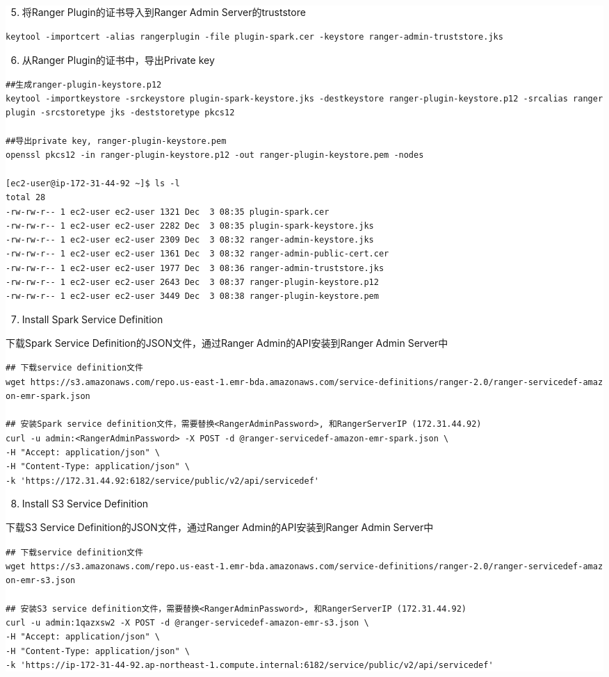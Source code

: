 5. 将Ranger Plugin的证书导入到Ranger Admin Server的truststore
```
keytool -importcert -alias rangerplugin -file plugin-spark.cer -keystore ranger-admin-truststore.jks

```

6. 从Ranger Plugin的证书中，导出Private key
```
##生成ranger-plugin-keystore.p12
keytool -importkeystore -srckeystore plugin-spark-keystore.jks -destkeystore ranger-plugin-keystore.p12 -srcalias rangerplugin -srcstoretype jks -deststoretype pkcs12

##导出private key, ranger-plugin-keystore.pem
openssl pkcs12 -in ranger-plugin-keystore.p12 -out ranger-plugin-keystore.pem -nodes

[ec2-user@ip-172-31-44-92 ~]$ ls -l
total 28
-rw-rw-r-- 1 ec2-user ec2-user 1321 Dec  3 08:35 plugin-spark.cer
-rw-rw-r-- 1 ec2-user ec2-user 2282 Dec  3 08:35 plugin-spark-keystore.jks
-rw-rw-r-- 1 ec2-user ec2-user 2309 Dec  3 08:32 ranger-admin-keystore.jks
-rw-rw-r-- 1 ec2-user ec2-user 1361 Dec  3 08:32 ranger-admin-public-cert.cer
-rw-rw-r-- 1 ec2-user ec2-user 1977 Dec  3 08:36 ranger-admin-truststore.jks
-rw-rw-r-- 1 ec2-user ec2-user 2643 Dec  3 08:37 ranger-plugin-keystore.p12
-rw-rw-r-- 1 ec2-user ec2-user 3449 Dec  3 08:38 ranger-plugin-keystore.pem
```

7. Install Spark Service Definition

下载Spark Service Definition的JSON文件，通过Ranger Admin的API安装到Ranger Admin Server中

```
## 下载service definition文件
wget https://s3.amazonaws.com/repo.us-east-1.emr-bda.amazonaws.com/service-definitions/ranger-2.0/ranger-servicedef-amazon-emr-spark.json

## 安装Spark service definition文件，需要替换<RangerAdminPassword>, 和RangerServerIP (172.31.44.92)
curl -u admin:<RangerAdminPassword> -X POST -d @ranger-servicedef-amazon-emr-spark.json \
-H "Accept: application/json" \
-H "Content-Type: application/json" \
-k 'https://172.31.44.92:6182/service/public/v2/api/servicedef'
```

8. Install S3 Service Definition

下载S3 Service Definition的JSON文件，通过Ranger Admin的API安装到Ranger Admin Server中

```
## 下载service definition文件
wget https://s3.amazonaws.com/repo.us-east-1.emr-bda.amazonaws.com/service-definitions/ranger-2.0/ranger-servicedef-amazon-emr-s3.json

## 安装S3 service definition文件，需要替换<RangerAdminPassword>, 和RangerServerIP (172.31.44.92)
curl -u admin:1qazxsw2 -X POST -d @ranger-servicedef-amazon-emr-s3.json \
-H "Accept: application/json" \
-H "Content-Type: application/json" \
-k 'https://ip-172-31-44-92.ap-northeast-1.compute.internal:6182/service/public/v2/api/servicedef'

```


  [Unknown]:  ip-172-31-44-92.ap-northeast-1.compute.internal
  [Unknown]:  AWS
  [Unknown]:  AWS
  [Unknown]:  Shanghai
  [Unknown]:  Shanghai
  [Unknown]:  CN
  [no]:  yes
  [Unknown]:  *.ap-northeast-1.compute.internal
  [Unknown]:  AWS
  [Unknown]:  AWS
  [Unknown]:  Shanghai
  [Unknown]:  Shanghai
  [Unknown]:  CN
  [no]:  yes